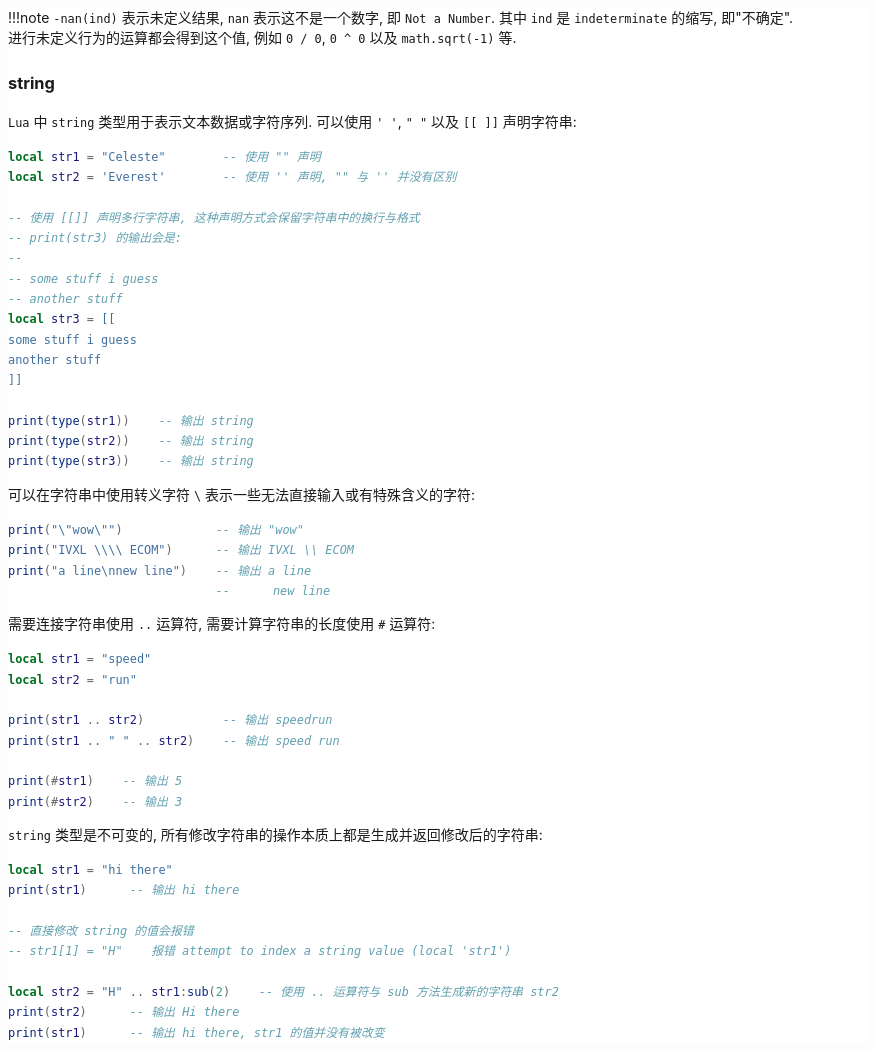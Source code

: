!!!note
    `-nan(ind)` 表示未定义结果, `nan` 表示这不是一个数字, 即 `Not a Number`. 其中 `ind` 是 `indeterminate` 的缩写, 即"不确定".          
    进行未定义行为的运算都会得到这个值, 例如 `0 / 0`, `0 ^ 0` 以及 `math.sqrt(-1)` 等.

### string

`Lua` 中 `string` 类型用于表示文本数据或字符序列. 可以使用 `' '`, `" "` 以及 `[[ ]]` 声明字符串:
```lua
local str1 = "Celeste"        -- 使用 "" 声明
local str2 = 'Everest'        -- 使用 '' 声明, "" 与 '' 并没有区别

-- 使用 [[]] 声明多行字符串, 这种声明方式会保留字符串中的换行与格式
-- print(str3) 的输出会是:  
--
-- some stuff i guess
-- another stuff                     
local str3 = [[               
some stuff i guess
another stuff
]]

print(type(str1))    -- 输出 string
print(type(str2))    -- 输出 string
print(type(str3))    -- 输出 string
```

可以在字符串中使用转义字符 `\` 表示一些无法直接输入或有特殊含义的字符:
```lua
print("\"wow\"")             -- 输出 "wow"
print("IVXL \\\\ ECOM")      -- 输出 IVXL \\ ECOM
print("a line\nnew line")    -- 输出 a line
                             --      new line 
```

需要连接字符串使用 `..` 运算符, 需要计算字符串的长度使用 `#` 运算符:
```lua
local str1 = "speed"
local str2 = "run"

print(str1 .. str2)           -- 输出 speedrun
print(str1 .. " " .. str2)    -- 输出 speed run

print(#str1)    -- 输出 5
print(#str2)    -- 输出 3
```

`string` 类型是不可变的, 所有修改字符串的操作本质上都是生成并返回修改后的字符串:
```lua
local str1 = "hi there"
print(str1)      -- 输出 hi there

-- 直接修改 string 的值会报错
-- str1[1] = "H"    报错 attempt to index a string value (local 'str1')

local str2 = "H" .. str1:sub(2)    -- 使用 .. 运算符与 sub 方法生成新的字符串 str2
print(str2)      -- 输出 Hi there
print(str1)      -- 输出 hi there, str1 的值并没有被改变
```
